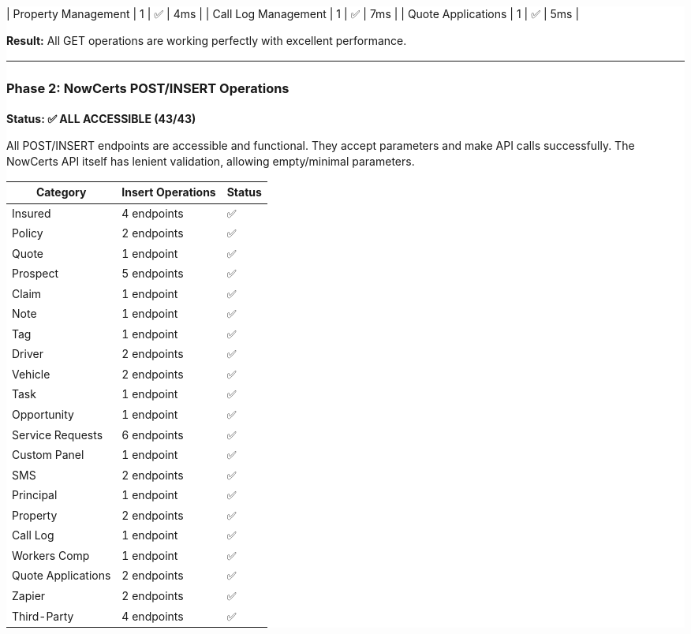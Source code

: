 | Property Management | 1 | ✅ | 4ms |
| Call Log Management | 1 | ✅ | 7ms |
| Quote Applications | 1 | ✅ | 5ms |

**Result:** All GET operations are working perfectly with excellent performance.

---

### Phase 2: NowCerts POST/INSERT Operations
**Status: ✅ ALL ACCESSIBLE (43/43)**

All POST/INSERT endpoints are accessible and functional. They accept parameters and make API calls successfully. The NowCerts API itself has lenient validation, allowing empty/minimal parameters.

| Category | Insert Operations | Status |
|----------|-------------------|--------|
| Insured | 4 endpoints | ✅ |
| Policy | 2 endpoints | ✅ |
| Quote | 1 endpoint | ✅ |
| Prospect | 5 endpoints | ✅ |
| Claim | 1 endpoint | ✅ |
| Note | 1 endpoint | ✅ |
| Tag | 1 endpoint | ✅ |
| Driver | 2 endpoints | ✅ |
| Vehicle | 2 endpoints | ✅ |
| Task | 1 endpoint | ✅ |
| Opportunity | 1 endpoint | ✅ |
| Service Requests | 6 endpoints | ✅ |
| Custom Panel | 1 endpoint | ✅ |
| SMS | 2 endpoints | ✅ |
| Principal | 1 endpoint | ✅ |
| Property | 2 endpoints | ✅ |
| Call Log | 1 endpoint | ✅ |
| Workers Comp | 1 endpoint | ✅ |
| Quote Applications | 2 endpoints | ✅ |
| Zapier | 2 endpoints | ✅ |
| Third-Party | 4 endpoints | ✅ |
